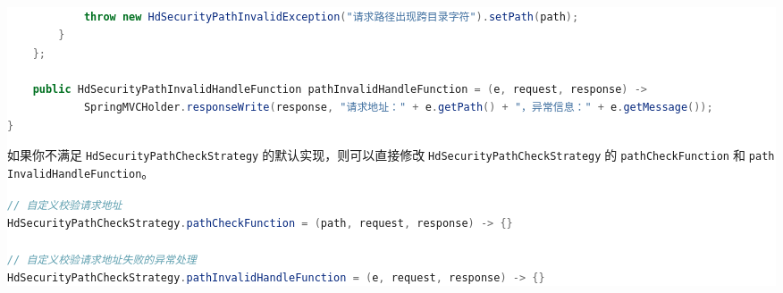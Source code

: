 ```java
            throw new HdSecurityPathInvalidException("请求路径出现跨目录字符").setPath(path);
        }
    };

    public HdSecurityPathInvalidHandleFunction pathInvalidHandleFunction = (e, request, response) ->
            SpringMVCHolder.responseWrite(response, "请求地址：" + e.getPath() + "，异常信息：" + e.getMessage());
}
```

如果你不满足 `HdSecurityPathCheckStrategy` 的默认实现，则可以直接修改 `HdSecurityPathCheckStrategy` 的 `pathCheckFunction` 和 `pathInvalidHandleFunction`。

```java
// 自定义校验请求地址
HdSecurityPathCheckStrategy.pathCheckFunction = (path, request, response) -> {}

// 自定义校验请求地址失败的异常处理
HdSecurityPathCheckStrategy.pathInvalidHandleFunction = (e, request, response) -> {}
```
